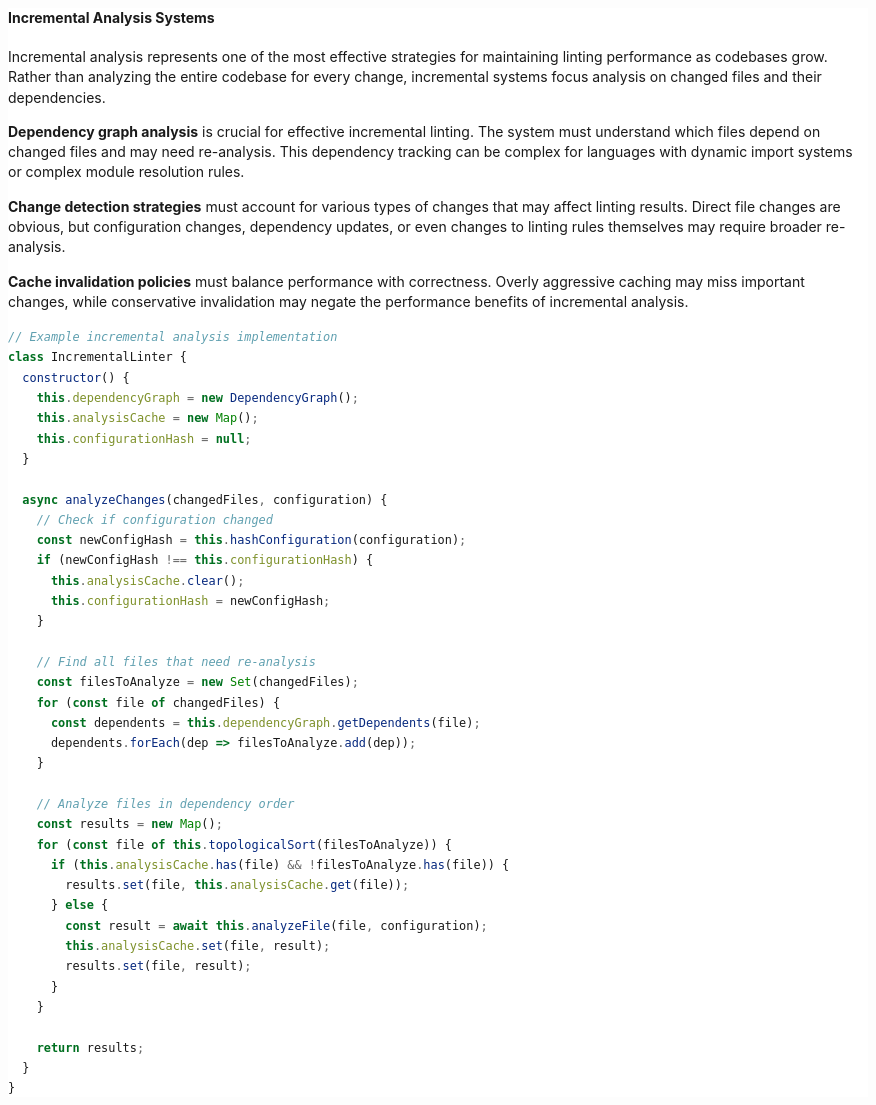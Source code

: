 #### Incremental Analysis Systems

Incremental analysis represents one of the most effective strategies for maintaining linting performance as codebases grow. Rather than analyzing the entire codebase for every change, incremental systems focus analysis on changed files and their dependencies.

**Dependency graph analysis** is crucial for effective incremental linting. The system must understand which files depend on changed files and may need re-analysis. This dependency tracking can be complex for languages with dynamic import systems or complex module resolution rules.

**Change detection strategies** must account for various types of changes that may affect linting results. Direct file changes are obvious, but configuration changes, dependency updates, or even changes to linting rules themselves may require broader re-analysis.

**Cache invalidation policies** must balance performance with correctness. Overly aggressive caching may miss important changes, while conservative invalidation may negate the performance benefits of incremental analysis.

```javascript
// Example incremental analysis implementation
class IncrementalLinter {
  constructor() {
    this.dependencyGraph = new DependencyGraph();
    this.analysisCache = new Map();
    this.configurationHash = null;
  }
  
  async analyzeChanges(changedFiles, configuration) {
    // Check if configuration changed
    const newConfigHash = this.hashConfiguration(configuration);
    if (newConfigHash !== this.configurationHash) {
      this.analysisCache.clear();
      this.configurationHash = newConfigHash;
    }
    
    // Find all files that need re-analysis
    const filesToAnalyze = new Set(changedFiles);
    for (const file of changedFiles) {
      const dependents = this.dependencyGraph.getDependents(file);
      dependents.forEach(dep => filesToAnalyze.add(dep));
    }
    
    // Analyze files in dependency order
    const results = new Map();
    for (const file of this.topologicalSort(filesToAnalyze)) {
      if (this.analysisCache.has(file) && !filesToAnalyze.has(file)) {
        results.set(file, this.analysisCache.get(file));
      } else {
        const result = await this.analyzeFile(file, configuration);
        this.analysisCache.set(file, result);
        results.set(file, result);
      }
    }
    
    return results;
  }
}
```
